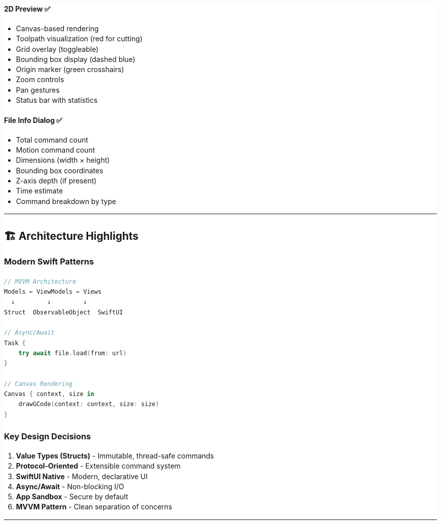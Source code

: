 #### 2D Preview ✅
- Canvas-based rendering
- Toolpath visualization (red for cutting)
- Grid overlay (toggleable)
- Bounding box display (dashed blue)
- Origin marker (green crosshairs)
- Zoom controls
- Pan gestures
- Status bar with statistics

#### File Info Dialog ✅
- Total command count
- Motion command count
- Dimensions (width × height)
- Bounding box coordinates
- Z-axis depth (if present)
- Time estimate
- Command breakdown by type

---

## 🏗️ Architecture Highlights

### Modern Swift Patterns

```swift
// MVVM Architecture
Models ← ViewModels ← Views
  ↓         ↓         ↓
Struct  ObservableObject  SwiftUI

// Async/Await
Task {
    try await file.load(from: url)
}

// Canvas Rendering
Canvas { context, size in
    drawGCode(context: context, size: size)
}
```

### Key Design Decisions

1. **Value Types (Structs)** - Immutable, thread-safe commands
2. **Protocol-Oriented** - Extensible command system
3. **SwiftUI Native** - Modern, declarative UI
4. **Async/Await** - Non-blocking I/O
5. **App Sandbox** - Secure by default
6. **MVVM Pattern** - Clean separation of concerns

---
